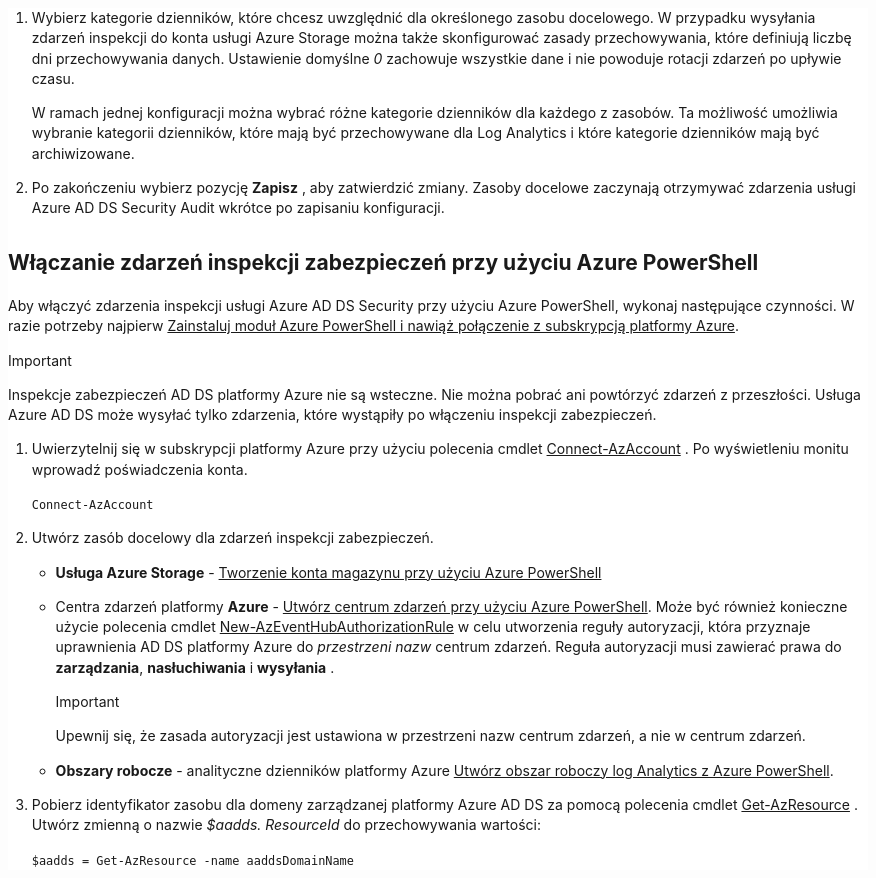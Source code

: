 1. Wybierz kategorie dzienników, które chcesz uwzględnić dla określonego zasobu docelowego. W przypadku wysyłania zdarzeń inspekcji do konta usługi Azure Storage można także skonfigurować zasady przechowywania, które definiują liczbę dni przechowywania danych. Ustawienie domyślne *0* zachowuje wszystkie dane i nie powoduje rotacji zdarzeń po upływie czasu.

    W ramach jednej konfiguracji można wybrać różne kategorie dzienników dla każdego z zasobów. Ta możliwość umożliwia wybranie kategorii dzienników, które mają być przechowywane dla Log Analytics i które kategorie dzienników mają być archiwizowane.

1. Po zakończeniu wybierz pozycję **Zapisz** , aby zatwierdzić zmiany. Zasoby docelowe zaczynają otrzymywać zdarzenia usługi Azure AD DS Security Audit wkrótce po zapisaniu konfiguracji.

## <a name="enable-security-audit-events-using-azure-powershell"></a>Włączanie zdarzeń inspekcji zabezpieczeń przy użyciu Azure PowerShell

Aby włączyć zdarzenia inspekcji usługi Azure AD DS Security przy użyciu Azure PowerShell, wykonaj następujące czynności. W razie potrzeby najpierw [Zainstaluj moduł Azure PowerShell i nawiąż połączenie z subskrypcją platformy Azure](/powershell/azure/install-az-ps).

> [!IMPORTANT]
> Inspekcje zabezpieczeń AD DS platformy Azure nie są wsteczne. Nie można pobrać ani powtórzyć zdarzeń z przeszłości. Usługa Azure AD DS może wysyłać tylko zdarzenia, które wystąpiły po włączeniu inspekcji zabezpieczeń.

1. Uwierzytelnij się w subskrypcji platformy Azure przy użyciu polecenia cmdlet [Connect-AzAccount](/powershell/module/Az.Accounts/Connect-AzAccount) . Po wyświetleniu monitu wprowadź poświadczenia konta.

    ```azurepowershell
    Connect-AzAccount
    ```

1. Utwórz zasób docelowy dla zdarzeń inspekcji zabezpieczeń.

    * **Usługa Azure Storage**  -  [Tworzenie konta magazynu przy użyciu Azure PowerShell](../storage/common/storage-account-create.md?tabs=azure-powershell)
    * Centra zdarzeń platformy **Azure**  -  [Utwórz centrum zdarzeń przy użyciu Azure PowerShell](../event-hubs/event-hubs-quickstart-powershell.md). Może być również konieczne użycie polecenia cmdlet [New-AzEventHubAuthorizationRule](/powershell/module/az.eventhub/new-azeventhubauthorizationrule) w celu utworzenia reguły autoryzacji, która przyznaje uprawnienia AD DS platformy Azure do *przestrzeni nazw* centrum zdarzeń. Reguła autoryzacji musi zawierać prawa do **zarządzania**, **nasłuchiwania** i **wysyłania** .

        > [!IMPORTANT]
        > Upewnij się, że zasada autoryzacji jest ustawiona w przestrzeni nazw centrum zdarzeń, a nie w centrum zdarzeń.

    * **Obszary robocze**  -  analityczne dzienników platformy Azure [Utwórz obszar roboczy log Analytics z Azure PowerShell](../azure-monitor/platform/powershell-workspace-configuration.md).

1. Pobierz identyfikator zasobu dla domeny zarządzanej platformy Azure AD DS za pomocą polecenia cmdlet [Get-AzResource](/powershell/module/Az.Resources/Get-AzResource) . Utwórz zmienną o nazwie *$aadds. ResourceId* do przechowywania wartości:

    ```azurepowershell
    $aadds = Get-AzResource -name aaddsDomainName
    ```


[migrate-azure-adds]: migrate-from-classic-vnet.md